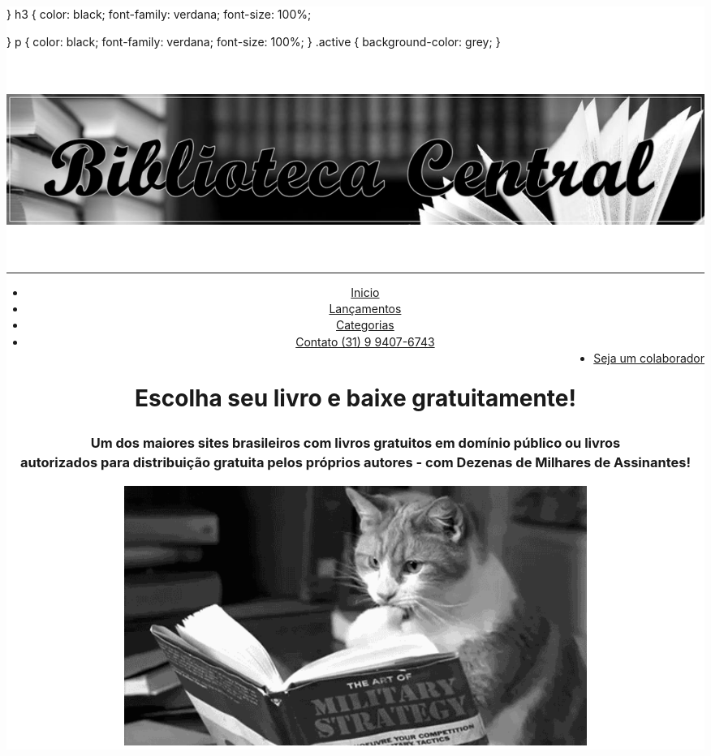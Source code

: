 }
h3 {
    color: black;
    font-family: verdana;
    font-size: 100%;

}
p  {
    color: black;
    font-family: verdana;
    font-size: 100%;
}
.active {
    background-color: grey;
}
</style>


<body>
<center><img src="biblioteca.jpg"  style="width:1180px;height:240px;border:0">
<hr>
<ul>
  <li><a href="#inicio"> Inicio </a></li>
  <li><a href="#Lançamentos"> Lançamentos </a></li>
  <li><a href="#cotegorias"> Categorias </a></li>
  <li><a href="#contato"> Contato (31) 9 9407-6743 </a></li>
  <li style="float:right"><a class="active" href="#help">Seja um colaborador</a></li>
</ul>



<h1  style="text-align:center;"><strong>Escolha seu livro e baixe gratuitamente!</strong></h1>
<h3 style="text-align:center;">
Um dos maiores sites brasileiros com livros gratuitos em domínio público ou livros<br>
autorizados para distribuição gratuita pelos próprios autores -
com Dezenas de Milhares de Assinantes!</h3>
<img src="gato.gif"  style="width:620px;height:320px;border:0">
